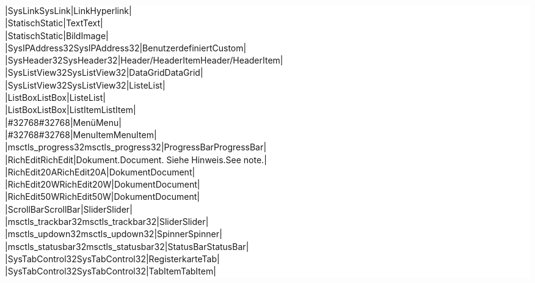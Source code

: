 |<span data-ttu-id="b6d11-138">SysLink</span><span class="sxs-lookup"><span data-stu-id="b6d11-138">SysLink</span></span>|<span data-ttu-id="b6d11-139">Link</span><span class="sxs-lookup"><span data-stu-id="b6d11-139">Hyperlink</span></span>|  
|<span data-ttu-id="b6d11-140">Statisch</span><span class="sxs-lookup"><span data-stu-id="b6d11-140">Static</span></span>|<span data-ttu-id="b6d11-141">Text</span><span class="sxs-lookup"><span data-stu-id="b6d11-141">Text</span></span>|  
|<span data-ttu-id="b6d11-142">Statisch</span><span class="sxs-lookup"><span data-stu-id="b6d11-142">Static</span></span>|<span data-ttu-id="b6d11-143">Bild</span><span class="sxs-lookup"><span data-stu-id="b6d11-143">Image</span></span>|  
|<span data-ttu-id="b6d11-144">SysIPAddress32</span><span class="sxs-lookup"><span data-stu-id="b6d11-144">SysIPAddress32</span></span>|<span data-ttu-id="b6d11-145">Benutzerdefiniert</span><span class="sxs-lookup"><span data-stu-id="b6d11-145">Custom</span></span>|  
|<span data-ttu-id="b6d11-146">SysHeader32</span><span class="sxs-lookup"><span data-stu-id="b6d11-146">SysHeader32</span></span>|<span data-ttu-id="b6d11-147">Header/HeaderItem</span><span class="sxs-lookup"><span data-stu-id="b6d11-147">Header/HeaderItem</span></span>|  
|<span data-ttu-id="b6d11-148">SysListView32</span><span class="sxs-lookup"><span data-stu-id="b6d11-148">SysListView32</span></span>|<span data-ttu-id="b6d11-149">DataGrid</span><span class="sxs-lookup"><span data-stu-id="b6d11-149">DataGrid</span></span>|  
|<span data-ttu-id="b6d11-150">SysListView32</span><span class="sxs-lookup"><span data-stu-id="b6d11-150">SysListView32</span></span>|<span data-ttu-id="b6d11-151">Liste</span><span class="sxs-lookup"><span data-stu-id="b6d11-151">List</span></span>|  
|<span data-ttu-id="b6d11-152">ListBox</span><span class="sxs-lookup"><span data-stu-id="b6d11-152">ListBox</span></span>|<span data-ttu-id="b6d11-153">Liste</span><span class="sxs-lookup"><span data-stu-id="b6d11-153">List</span></span>|  
|<span data-ttu-id="b6d11-154">ListBox</span><span class="sxs-lookup"><span data-stu-id="b6d11-154">ListBox</span></span>|<span data-ttu-id="b6d11-155">ListItem</span><span class="sxs-lookup"><span data-stu-id="b6d11-155">ListItem</span></span>|  
|<span data-ttu-id="b6d11-156">#32768</span><span class="sxs-lookup"><span data-stu-id="b6d11-156">#32768</span></span>|<span data-ttu-id="b6d11-157">Menü</span><span class="sxs-lookup"><span data-stu-id="b6d11-157">Menu</span></span>|  
|<span data-ttu-id="b6d11-158">#32768</span><span class="sxs-lookup"><span data-stu-id="b6d11-158">#32768</span></span>|<span data-ttu-id="b6d11-159">MenuItem</span><span class="sxs-lookup"><span data-stu-id="b6d11-159">MenuItem</span></span>|  
|<span data-ttu-id="b6d11-160">msctls_progress32</span><span class="sxs-lookup"><span data-stu-id="b6d11-160">msctls_progress32</span></span>|<span data-ttu-id="b6d11-161">ProgressBar</span><span class="sxs-lookup"><span data-stu-id="b6d11-161">ProgressBar</span></span>|  
|<span data-ttu-id="b6d11-162">RichEdit</span><span class="sxs-lookup"><span data-stu-id="b6d11-162">RichEdit</span></span>|<span data-ttu-id="b6d11-163">Dokument.</span><span class="sxs-lookup"><span data-stu-id="b6d11-163">Document.</span></span> <span data-ttu-id="b6d11-164">Siehe Hinweis.</span><span class="sxs-lookup"><span data-stu-id="b6d11-164">See note.</span></span>|  
|<span data-ttu-id="b6d11-165">RichEdit20A</span><span class="sxs-lookup"><span data-stu-id="b6d11-165">RichEdit20A</span></span>|<span data-ttu-id="b6d11-166">Dokument</span><span class="sxs-lookup"><span data-stu-id="b6d11-166">Document</span></span>|  
|<span data-ttu-id="b6d11-167">RichEdit20W</span><span class="sxs-lookup"><span data-stu-id="b6d11-167">RichEdit20W</span></span>|<span data-ttu-id="b6d11-168">Dokument</span><span class="sxs-lookup"><span data-stu-id="b6d11-168">Document</span></span>|  
|<span data-ttu-id="b6d11-169">RichEdit50W</span><span class="sxs-lookup"><span data-stu-id="b6d11-169">RichEdit50W</span></span>|<span data-ttu-id="b6d11-170">Dokument</span><span class="sxs-lookup"><span data-stu-id="b6d11-170">Document</span></span>|  
|<span data-ttu-id="b6d11-171">ScrollBar</span><span class="sxs-lookup"><span data-stu-id="b6d11-171">ScrollBar</span></span>|<span data-ttu-id="b6d11-172">Slider</span><span class="sxs-lookup"><span data-stu-id="b6d11-172">Slider</span></span>|  
|<span data-ttu-id="b6d11-173">msctls_trackbar32</span><span class="sxs-lookup"><span data-stu-id="b6d11-173">msctls_trackbar32</span></span>|<span data-ttu-id="b6d11-174">Slider</span><span class="sxs-lookup"><span data-stu-id="b6d11-174">Slider</span></span>|  
|<span data-ttu-id="b6d11-175">msctls_updown32</span><span class="sxs-lookup"><span data-stu-id="b6d11-175">msctls_updown32</span></span>|<span data-ttu-id="b6d11-176">Spinner</span><span class="sxs-lookup"><span data-stu-id="b6d11-176">Spinner</span></span>|  
|<span data-ttu-id="b6d11-177">msctls_statusbar32</span><span class="sxs-lookup"><span data-stu-id="b6d11-177">msctls_statusbar32</span></span>|<span data-ttu-id="b6d11-178">StatusBar</span><span class="sxs-lookup"><span data-stu-id="b6d11-178">StatusBar</span></span>|  
|<span data-ttu-id="b6d11-179">SysTabControl32</span><span class="sxs-lookup"><span data-stu-id="b6d11-179">SysTabControl32</span></span>|<span data-ttu-id="b6d11-180">Registerkarte</span><span class="sxs-lookup"><span data-stu-id="b6d11-180">Tab</span></span>|  
|<span data-ttu-id="b6d11-181">SysTabControl32</span><span class="sxs-lookup"><span data-stu-id="b6d11-181">SysTabControl32</span></span>|<span data-ttu-id="b6d11-182">TabItem</span><span class="sxs-lookup"><span data-stu-id="b6d11-182">TabItem</span></span>|  